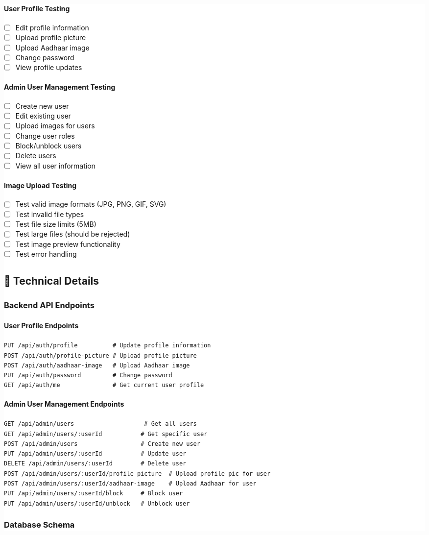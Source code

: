 #### User Profile Testing
- [ ] Edit profile information
- [ ] Upload profile picture
- [ ] Upload Aadhaar image
- [ ] Change password
- [ ] View profile updates

#### Admin User Management Testing
- [ ] Create new user
- [ ] Edit existing user
- [ ] Upload images for users
- [ ] Change user roles
- [ ] Block/unblock users
- [ ] Delete users
- [ ] View all user information

#### Image Upload Testing
- [ ] Test valid image formats (JPG, PNG, GIF, SVG)
- [ ] Test invalid file types
- [ ] Test file size limits (5MB)
- [ ] Test large files (should be rejected)
- [ ] Test image preview functionality
- [ ] Test error handling

## 🔧 Technical Details

### Backend API Endpoints

#### User Profile Endpoints
```
PUT /api/auth/profile          # Update profile information
POST /api/auth/profile-picture # Upload profile picture
POST /api/auth/aadhaar-image   # Upload Aadhaar image
PUT /api/auth/password         # Change password
GET /api/auth/me               # Get current user profile
```

#### Admin User Management Endpoints
```
GET /api/admin/users                    # Get all users
GET /api/admin/users/:userId           # Get specific user
POST /api/admin/users                  # Create new user
PUT /api/admin/users/:userId           # Update user
DELETE /api/admin/users/:userId        # Delete user
POST /api/admin/users/:userId/profile-picture  # Upload profile pic for user
POST /api/admin/users/:userId/aadhaar-image    # Upload Aadhaar for user
PUT /api/admin/users/:userId/block     # Block user
PUT /api/admin/users/:userId/unblock   # Unblock user
```

### Database Schema
